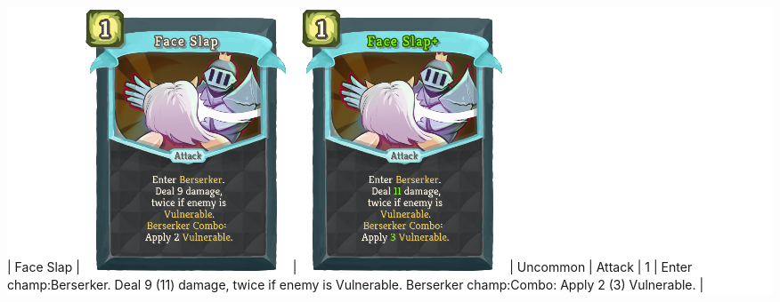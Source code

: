 | Face Slap | ![](../../downfall/small-card-images/The_champ_-FaceSlap.png) | ![](../../downfall/small-card-images/The_champ_-FaceSlapPlus.png) | Uncommon | Attack | 1 | Enter champ:Berserker. Deal 9 (11) damage, twice if enemy is Vulnerable. Berserker champ:Combo: Apply 2 (3) Vulnerable. |